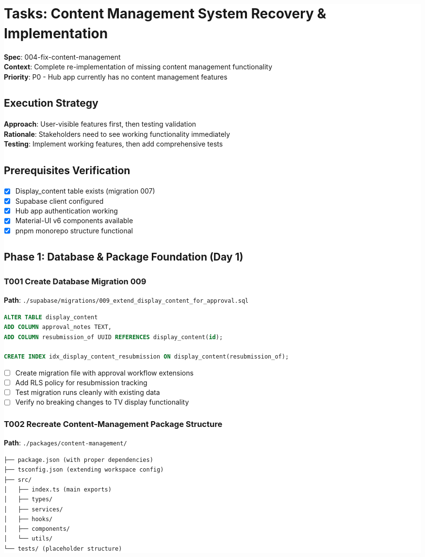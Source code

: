 # Tasks: Content Management System Recovery & Implementation

**Spec**: 004-fix-content-management  
**Context**: Complete re-implementation of missing content management functionality  
**Priority**: P0 - Hub app currently has no content management features

## Execution Strategy

**Approach**: User-visible features first, then testing validation  
**Rationale**: Stakeholders need to see working functionality immediately  
**Testing**: Implement working features, then add comprehensive tests

## Prerequisites Verification

- [x] Display_content table exists (migration 007)
- [x] Supabase client configured
- [x] Hub app authentication working
- [x] Material-UI v6 components available
- [x] pnpm monorepo structure functional

## Phase 1: Database & Package Foundation (Day 1)

### T001 Create Database Migration 009

**Path**: `./supabase/migrations/009_extend_display_content_for_approval.sql`

```sql
ALTER TABLE display_content
ADD COLUMN approval_notes TEXT,
ADD COLUMN resubmission_of UUID REFERENCES display_content(id);

CREATE INDEX idx_display_content_resubmission ON display_content(resubmission_of);
```

- [ ] Create migration file with approval workflow extensions
- [ ] Add RLS policy for resubmission tracking
- [ ] Test migration runs cleanly with existing data
- [ ] Verify no breaking changes to TV display functionality

### T002 Recreate Content-Management Package Structure

**Path**: `./packages/content-management/`

```
├── package.json (with proper dependencies)
├── tsconfig.json (extending workspace config)
├── src/
│   ├── index.ts (main exports)
│   ├── types/
│   ├── services/
│   ├── hooks/
│   ├── components/
│   └── utils/
└── tests/ (placeholder structure)
```
